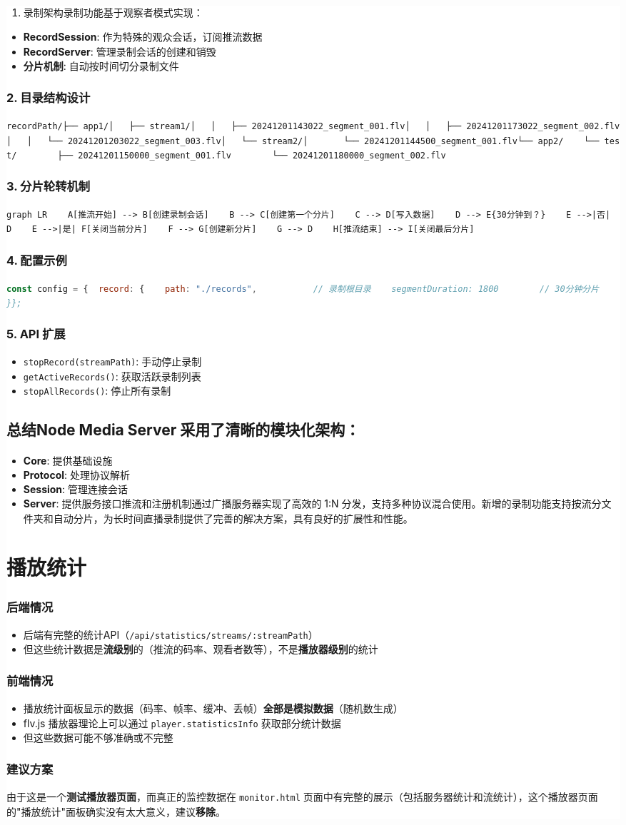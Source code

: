 1. 录制架构录制功能基于观察者模式实现：
- **RecordSession**: 作为特殊的观众会话，订阅推流数据
- **RecordServer**: 管理录制会话的创建和销毁
- **分片机制**: 自动按时间切分录制文件

### 2. 目录结构设计
```
recordPath/├── app1/│   ├── stream1/│   │   ├── 20241201143022_segment_001.flv│   │   ├── 20241201173022_segment_002.flv│   │   └── 20241201203022_segment_003.flv│   └── stream2/│       └── 20241201144500_segment_001.flv└── app2/    └── test/        ├── 20241201150000_segment_001.flv        └── 20241201180000_segment_002.flv
```

### 3. 分片轮转机制
```mermaid
graph LR    A[推流开始] --> B[创建录制会话]    B --> C[创建第一个分片]    C --> D[写入数据]    D --> E{30分钟到？}    E -->|否| D    E -->|是| F[关闭当前分片]    F --> G[创建新分片]    G --> D    H[推流结束] --> I[关闭最后分片]
```

### 4. 配置示例
```javascript
const config = {  record: {    path: "./records",           // 录制根目录    segmentDuration: 1800        // 30分钟分片  }};
```

### 5. API 扩展
- `stopRecord(streamPath)`: 手动停止录制
- `getActiveRecords()`: 获取活跃录制列表
- `stopAllRecords()`: 停止所有录制

## 总结Node Media Server 采用了清晰的模块化架构：
- **Core**: 提供基础设施
- **Protocol**: 处理协议解析
- **Session**: 管理连接会话  
- **Server**: 提供服务接口推流和注册机制通过广播服务器实现了高效的 1:N 分发，支持多种协议混合使用。新增的录制功能支持按流分文件夹和自动分片，为长时间直播录制提供了完善的解决方案，具有良好的扩展性和性能。 


# 播放统计

### 后端情况
- 后端有完整的统计API（`/api/statistics/streams/:streamPath`）
- 但这些统计数据是**流级别**的（推流的码率、观看者数等），不是**播放器级别**的统计

### 前端情况
- 播放统计面板显示的数据（码率、帧率、缓冲、丢帧）**全部是模拟数据**（随机数生成）
- flv.js 播放器理论上可以通过 `player.statisticsInfo` 获取部分统计数据
- 但这些数据可能不够准确或不完整

### 建议方案
由于这是一个**测试播放器页面**，而真正的监控数据在 `monitor.html` 页面中有完整的展示（包括服务器统计和流统计），这个播放器页面的"播放统计"面板确实没有太大意义，建议**移除**。
